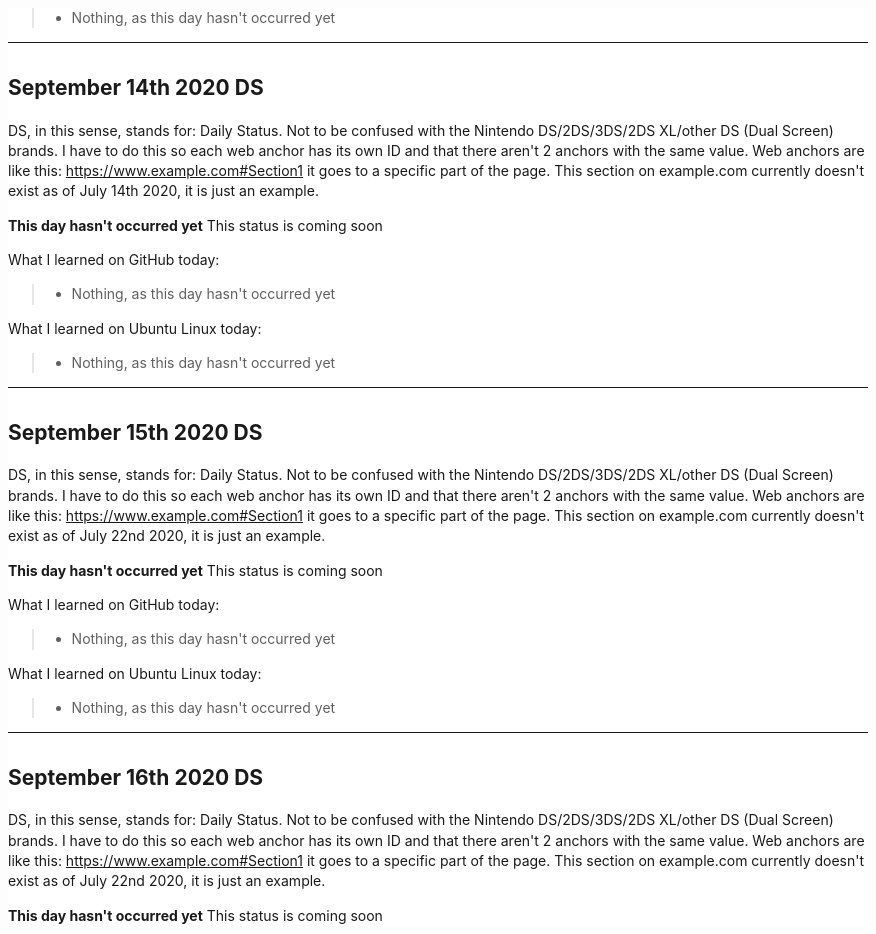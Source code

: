 > * Nothing, as this day hasn't occurred yet


***

## September 14th 2020 DS

DS, in this sense, stands for: Daily Status. Not to be confused with the Nintendo DS/2DS/3DS/2DS XL/other DS (Dual Screen) brands. I have to do this so each web anchor has its own ID and that there aren't 2 anchors with the same value. Web anchors are like this: https://www.example.com#Section1 it goes to a specific part of the page. This section on example.com currently doesn't exist as of July 14th 2020, it is just an example.

**This day hasn't occurred yet**
This status is coming soon

What I learned on GitHub today:

> * Nothing, as this day hasn't occurred yet

What I learned on Ubuntu Linux today:

> * Nothing, as this day hasn't occurred yet

***

## September 15th 2020 DS

DS, in this sense, stands for: Daily Status. Not to be confused with the Nintendo DS/2DS/3DS/2DS XL/other DS (Dual Screen) brands. I have to do this so each web anchor has its own ID and that there aren't 2 anchors with the same value. Web anchors are like this: https://www.example.com#Section1 it goes to a specific part of the page. This section on example.com currently doesn't exist as of July 22nd 2020, it is just an example.

**This day hasn't occurred yet**
This status is coming soon

What I learned on GitHub today:

> * Nothing, as this day hasn't occurred yet

What I learned on Ubuntu Linux today:

> * Nothing, as this day hasn't occurred yet

***

## September 16th 2020 DS

DS, in this sense, stands for: Daily Status. Not to be confused with the Nintendo DS/2DS/3DS/2DS XL/other DS (Dual Screen) brands. I have to do this so each web anchor has its own ID and that there aren't 2 anchors with the same value. Web anchors are like this: https://www.example.com#Section1 it goes to a specific part of the page. This section on example.com currently doesn't exist as of July 22nd 2020, it is just an example.

**This day hasn't occurred yet**
This status is coming soon
